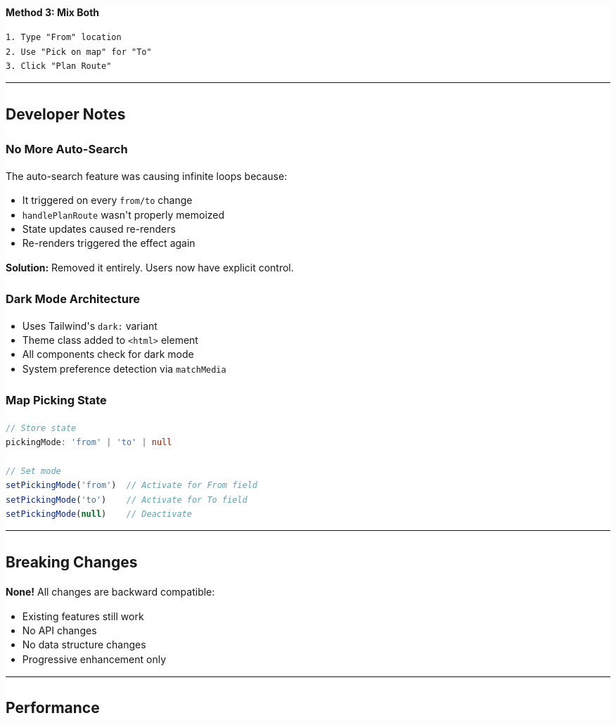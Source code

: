 **Method 3: Mix Both**
```
1. Type "From" location
2. Use "Pick on map" for "To"
3. Click "Plan Route"
```

---

## Developer Notes

### No More Auto-Search
The auto-search feature was causing infinite loops because:
- It triggered on every `from/to` change
- `handlePlanRoute` wasn't properly memoized
- State updates caused re-renders
- Re-renders triggered the effect again

**Solution:** Removed it entirely. Users now have explicit control.

### Dark Mode Architecture
- Uses Tailwind's `dark:` variant
- Theme class added to `<html>` element
- All components check for dark mode
- System preference detection via `matchMedia`

### Map Picking State
```typescript
// Store state
pickingMode: 'from' | 'to' | null

// Set mode
setPickingMode('from')  // Activate for From field
setPickingMode('to')    // Activate for To field
setPickingMode(null)    // Deactivate
```

---

## Breaking Changes

**None!** All changes are backward compatible:
- Existing features still work
- No API changes
- No data structure changes
- Progressive enhancement only

---

## Performance
